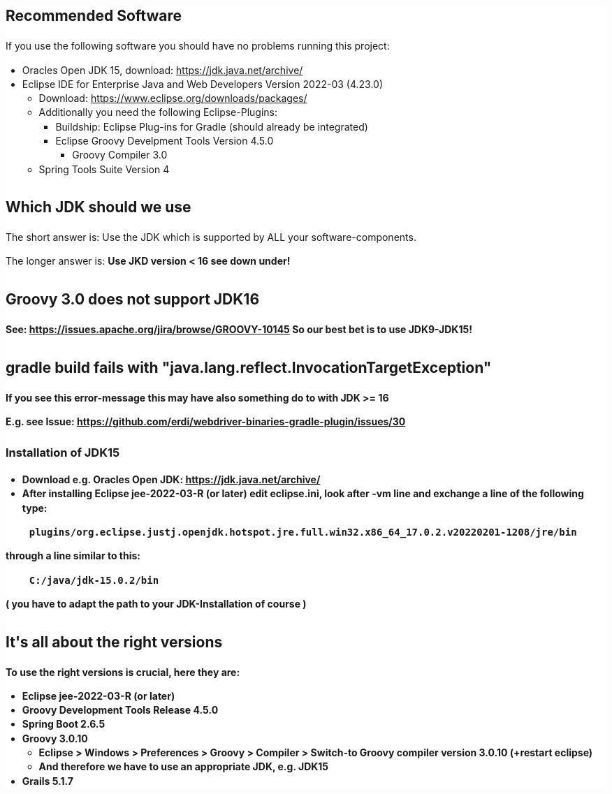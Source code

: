 ## Recommended Software
If you use the following software you should have no problems running this project:
- Oracles Open JDK 15, download: https://jdk.java.net/archive/
- Eclipse IDE for Enterprise Java and Web Developers Version 2022-03 (4.23.0)
    - Download: https://www.eclipse.org/downloads/packages/
    - Additionally you need the following Eclipse-Plugins:
        - Buildship: Eclipse Plug-ins for Gradle (should already be integrated)
        - Eclipse Groovy Develpment Tools Version 4.5.0
            - Groovy Compiler 3.0
    - Spring Tools Suite Version 4

## Which JDK should we use
The short answer is: Use the JDK which is supported by ALL your software-components.

The longer answer is: <b>Use JKD version < 16 see down under!

## Groovy 3.0 does not support JDK16
See: https://issues.apache.org/jira/browse/GROOVY-10145
So our best bet is to use JDK9-JDK15!

## gradle build fails with "java.lang.reflect.InvocationTargetException"
If you see this error-message this may have also something do to with JDK >= 16

E.g. see Issue: https://github.com/erdi/webdriver-binaries-gradle-plugin/issues/30

### Installation of JDK15
- Download e.g. Oracles Open JDK: https://jdk.java.net/archive/
- After installing Eclipse jee-2022-03-R (or later)
  edit eclipse.ini, look after <b>-vm</b> line and exchange a line of the following type:
<pre>
	plugins/org.eclipse.justj.openjdk.hotspot.jre.full.win32.x86_64_17.0.2.v20220201-1208/jre/bin
</pre>
through a line similar to this:
<pre>
    C:/java/jdk-15.0.2/bin
</pre>
( you have to adapt the path to your JDK-Installation of course )

## It's all about the right versions
To use the right versions is crucial, here they are:
- Eclipse jee-2022-03-R (or later)
- Groovy Development Tools Release 4.5.0
- Spring Boot 2.6.5
- Groovy 3.0.10
     - Eclipse > Windows > Preferences > Groovy > Compiler > Switch-to Groovy compiler version 3.0.10 (+restart eclipse)
     - And therefore we have to use an appropriate JDK, e.g. JDK15
- Grails 5.1.7
